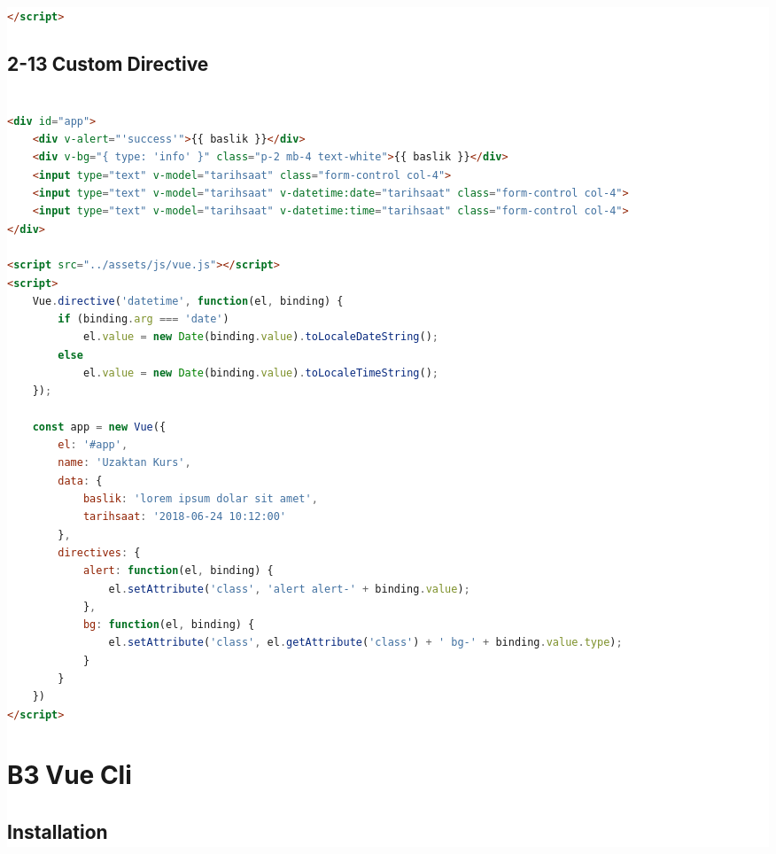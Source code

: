 ```html
</script>

```

## 2-13 Custom Directive

```html

<div id="app">
    <div v-alert="'success'">{{ baslik }}</div>
    <div v-bg="{ type: 'info' }" class="p-2 mb-4 text-white">{{ baslik }}</div>
    <input type="text" v-model="tarihsaat" class="form-control col-4">
    <input type="text" v-model="tarihsaat" v-datetime:date="tarihsaat" class="form-control col-4">
    <input type="text" v-model="tarihsaat" v-datetime:time="tarihsaat" class="form-control col-4">
</div>

<script src="../assets/js/vue.js"></script>
<script>
    Vue.directive('datetime', function(el, binding) {
        if (binding.arg === 'date')
            el.value = new Date(binding.value).toLocaleDateString();
        else
            el.value = new Date(binding.value).toLocaleTimeString();
    });
    
    const app = new Vue({
        el: '#app',
        name: 'Uzaktan Kurs',
        data: {
            baslik: 'lorem ipsum dolar sit amet',
            tarihsaat: '2018-06-24 10:12:00'
        },
        directives: {
            alert: function(el, binding) {
                el.setAttribute('class', 'alert alert-' + binding.value);
            },
            bg: function(el, binding) {
                el.setAttribute('class', el.getAttribute('class') + ' bg-' + binding.value.type);
            }
        }
    })
</script>


```


# B3 Vue Cli

## Installation
